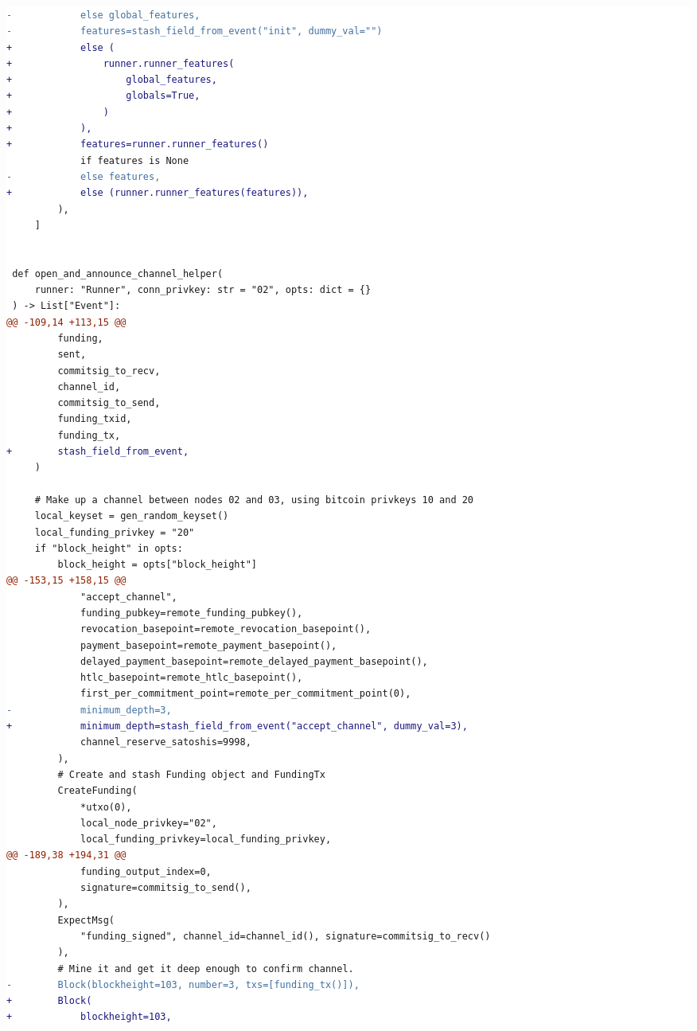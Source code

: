 ```diff
-            else global_features,
-            features=stash_field_from_event("init", dummy_val="")
+            else (
+                runner.runner_features(
+                    global_features,
+                    globals=True,
+                )
+            ),
+            features=runner.runner_features()
             if features is None
-            else features,
+            else (runner.runner_features(features)),
         ),
     ]
 
 
 def open_and_announce_channel_helper(
     runner: "Runner", conn_privkey: str = "02", opts: dict = {}
 ) -> List["Event"]:
@@ -109,14 +113,15 @@
         funding,
         sent,
         commitsig_to_recv,
         channel_id,
         commitsig_to_send,
         funding_txid,
         funding_tx,
+        stash_field_from_event,
     )
 
     # Make up a channel between nodes 02 and 03, using bitcoin privkeys 10 and 20
     local_keyset = gen_random_keyset()
     local_funding_privkey = "20"
     if "block_height" in opts:
         block_height = opts["block_height"]
@@ -153,15 +158,15 @@
             "accept_channel",
             funding_pubkey=remote_funding_pubkey(),
             revocation_basepoint=remote_revocation_basepoint(),
             payment_basepoint=remote_payment_basepoint(),
             delayed_payment_basepoint=remote_delayed_payment_basepoint(),
             htlc_basepoint=remote_htlc_basepoint(),
             first_per_commitment_point=remote_per_commitment_point(0),
-            minimum_depth=3,
+            minimum_depth=stash_field_from_event("accept_channel", dummy_val=3),
             channel_reserve_satoshis=9998,
         ),
         # Create and stash Funding object and FundingTx
         CreateFunding(
             *utxo(0),
             local_node_privkey="02",
             local_funding_privkey=local_funding_privkey,
@@ -189,38 +194,31 @@
             funding_output_index=0,
             signature=commitsig_to_send(),
         ),
         ExpectMsg(
             "funding_signed", channel_id=channel_id(), signature=commitsig_to_recv()
         ),
         # Mine it and get it deep enough to confirm channel.
-        Block(blockheight=103, number=3, txs=[funding_tx()]),
+        Block(
+            blockheight=103,
```